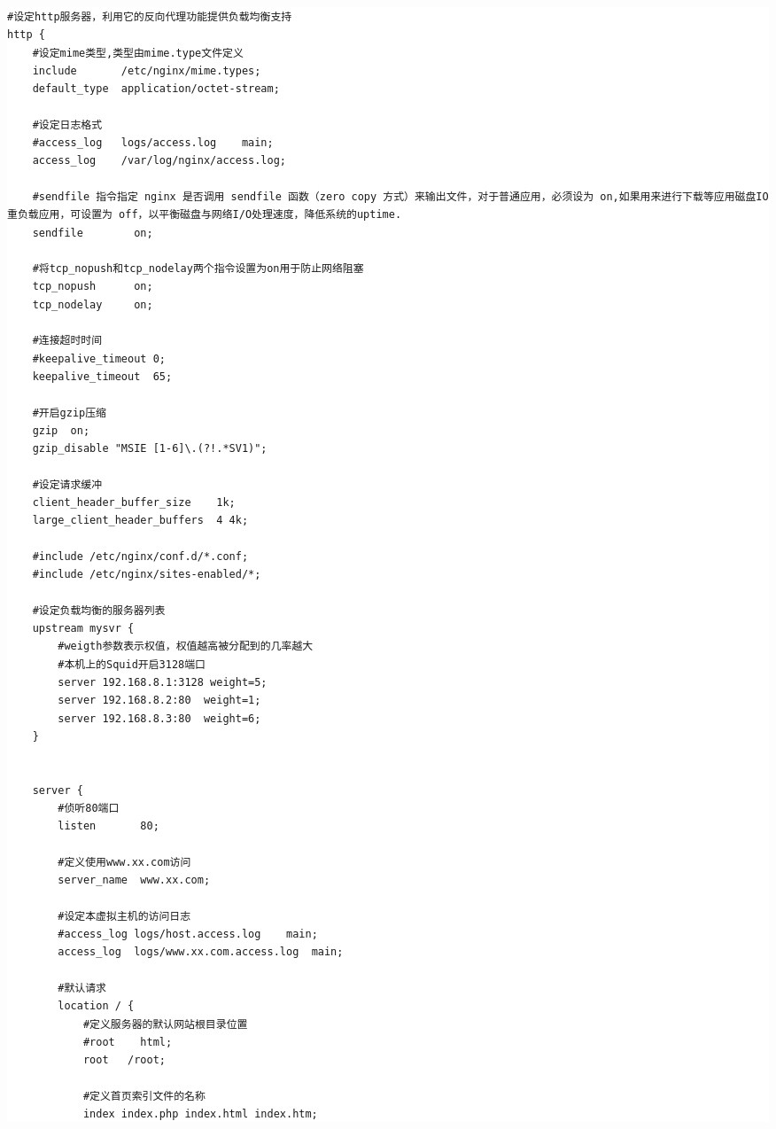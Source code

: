 ```
#设定http服务器，利用它的反向代理功能提供负载均衡支持
http {
    #设定mime类型,类型由mime.type文件定义
    include       /etc/nginx/mime.types;
    default_type  application/octet-stream;

    #设定日志格式
    #access_log   logs/access.log    main;
    access_log    /var/log/nginx/access.log;

    #sendfile 指令指定 nginx 是否调用 sendfile 函数（zero copy 方式）来输出文件，对于普通应用，必须设为 on,如果用来进行下载等应用磁盘IO重负载应用，可设置为 off，以平衡磁盘与网络I/O处理速度，降低系统的uptime.
    sendfile        on;

    #将tcp_nopush和tcp_nodelay两个指令设置为on用于防止网络阻塞
    tcp_nopush      on;
    tcp_nodelay     on;

    #连接超时时间
    #keepalive_timeout 0;
    keepalive_timeout  65;

    #开启gzip压缩
    gzip  on;
    gzip_disable "MSIE [1-6]\.(?!.*SV1)";

    #设定请求缓冲
    client_header_buffer_size    1k;
    large_client_header_buffers  4 4k;

    #include /etc/nginx/conf.d/*.conf;
    #include /etc/nginx/sites-enabled/*;

    #设定负载均衡的服务器列表
    upstream mysvr {
        #weigth参数表示权值，权值越高被分配到的几率越大
        #本机上的Squid开启3128端口
        server 192.168.8.1:3128 weight=5;
        server 192.168.8.2:80  weight=1;
        server 192.168.8.3:80  weight=6;
    }


    server {
        #侦听80端口
        listen       80;

        #定义使用www.xx.com访问
        server_name  www.xx.com;

        #设定本虚拟主机的访问日志
        #access_log logs/host.access.log    main;
        access_log  logs/www.xx.com.access.log  main;

        #默认请求
        location / {
            #定义服务器的默认网站根目录位置
            #root    html;
            root   /root;

            #定义首页索引文件的名称
            index index.php index.html index.htm;

```